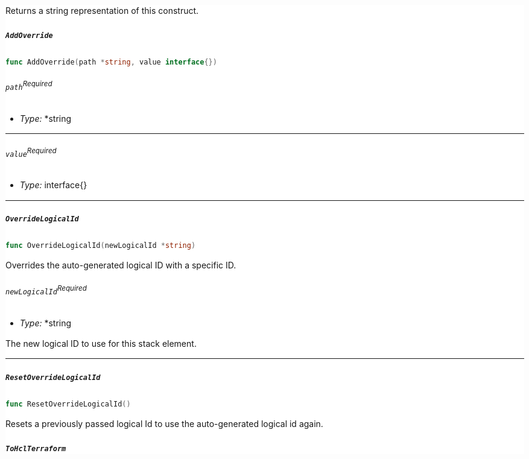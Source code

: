 Returns a string representation of this construct.

##### `AddOverride` <a name="AddOverride" id="@cdktf/provider-okta.dataOktaEmailTemplate.DataOktaEmailTemplate.addOverride"></a>

```go
func AddOverride(path *string, value interface{})
```

###### `path`<sup>Required</sup> <a name="path" id="@cdktf/provider-okta.dataOktaEmailTemplate.DataOktaEmailTemplate.addOverride.parameter.path"></a>

- *Type:* *string

---

###### `value`<sup>Required</sup> <a name="value" id="@cdktf/provider-okta.dataOktaEmailTemplate.DataOktaEmailTemplate.addOverride.parameter.value"></a>

- *Type:* interface{}

---

##### `OverrideLogicalId` <a name="OverrideLogicalId" id="@cdktf/provider-okta.dataOktaEmailTemplate.DataOktaEmailTemplate.overrideLogicalId"></a>

```go
func OverrideLogicalId(newLogicalId *string)
```

Overrides the auto-generated logical ID with a specific ID.

###### `newLogicalId`<sup>Required</sup> <a name="newLogicalId" id="@cdktf/provider-okta.dataOktaEmailTemplate.DataOktaEmailTemplate.overrideLogicalId.parameter.newLogicalId"></a>

- *Type:* *string

The new logical ID to use for this stack element.

---

##### `ResetOverrideLogicalId` <a name="ResetOverrideLogicalId" id="@cdktf/provider-okta.dataOktaEmailTemplate.DataOktaEmailTemplate.resetOverrideLogicalId"></a>

```go
func ResetOverrideLogicalId()
```

Resets a previously passed logical Id to use the auto-generated logical id again.

##### `ToHclTerraform` <a name="ToHclTerraform" id="@cdktf/provider-okta.dataOktaEmailTemplate.DataOktaEmailTemplate.toHclTerraform"></a>
